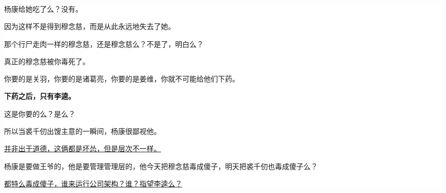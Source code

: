 杨康给她吃了么？没有。  

因为这样不是得到穆念慈，而是从此永远地失去了她。  

那个行尸走肉一样的穆念慈，还是穆念慈么？不是了，明白么？  

真正的穆念慈被你毒死了。

你要的是关羽，你要的是诸葛亮，你要的是姜维，你就不可能给他们下药。  

 **下药之后，只有李逵。**

这是你要的么？是么？  

所以当裘千仞出馊主意的一瞬间，杨康很鄙视他。  

[并非出于道德，这俩都是坏怂，但是层次不一样。](http://mp.weixin.qq.com/s?__biz=MzkwMzQ1MzczOQ==&mid=2247484023&idx=1&sn=2f24feed70281f2b08632e42510f0f1c&chksm=c0974f33f7e0c625937c06ec48d33351cecc3626b79ceff1d129c65e4b279d8a57ee4ff8fe15&scene=21#wechat_redirect)

杨康是要做王爷的，他是要管理管理层的，他今天把穆念慈毒成傻子，明天把裘千仞也毒成傻子么？

[都特么毒成傻子，谁来运行公司架构？谁？指望李逵么？](http://mp.weixin.qq.com/s?__biz=MzkwMzQ1MzczOQ==&mid=2247484023&idx=1&sn=2f24feed70281f2b08632e42510f0f1c&chksm=c0974f33f7e0c625937c06ec48d33351cecc3626b79ceff1d129c65e4b279d8a57ee4ff8fe15&scene=21#wechat_redirect)

